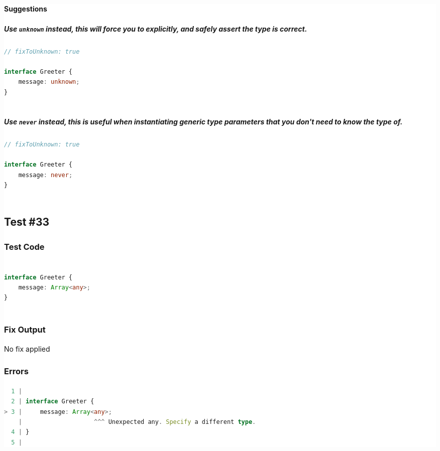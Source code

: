 #### Suggestions

##### Use `unknown` instead, this will force you to explicitly, and safely assert the type is correct.


```ts
// fixToUnknown: true

interface Greeter {
    message: unknown;
}
            
```

##### Use `never` instead, this is useful when instantiating generic type parameters that you don't need to know the type of.


```ts
// fixToUnknown: true

interface Greeter {
    message: never;
}
            
```

## Test #33

### Test Code


```ts

interface Greeter {
    message: Array<any>;
}
            
```

### Fix Output

No fix applied

### Errors


```ts
  1 |
  2 | interface Greeter {
> 3 |     message: Array<any>;
    |                    ^^^ Unexpected any. Specify a different type.
  4 | }
  5 |             
```
